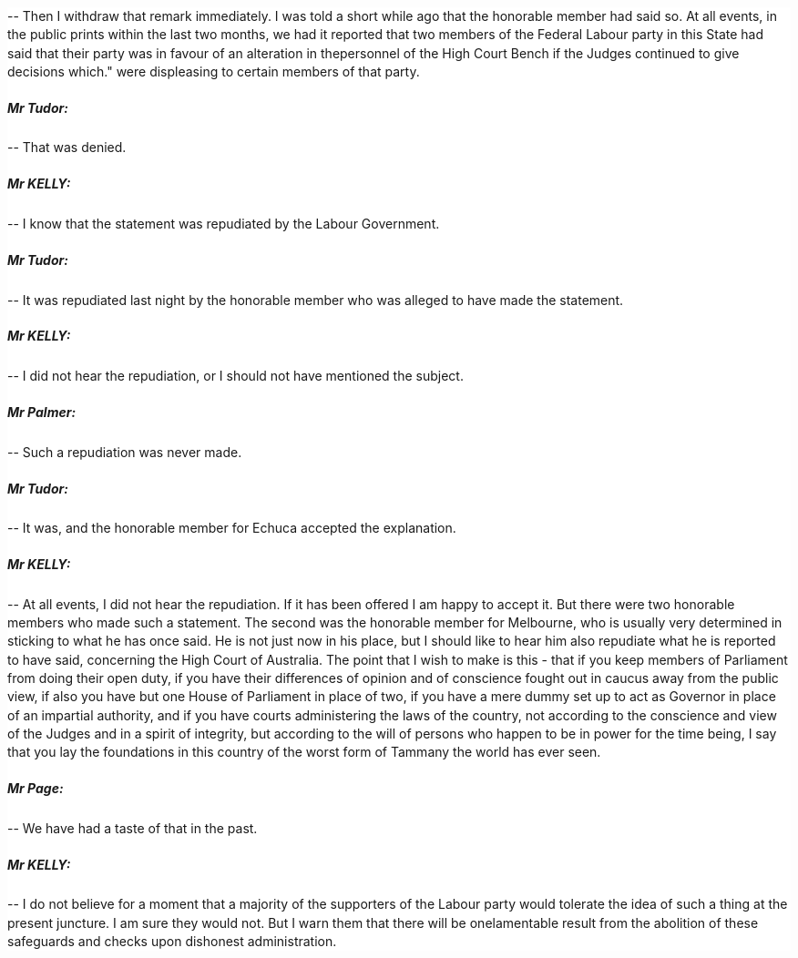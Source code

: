 -- Then I withdraw that remark immediately. I was told a short while ago that the honorable member had said so. At all events, in the public prints within the last two months, we had it reported that two members of the Federal Labour party in this State had said that their party was in favour of an alteration in thepersonnel of the High Court Bench if the Judges continued to give decisions which." were displeasing to certain members of that party. 

##### Mr Tudor:

--  That was denied. 

##### Mr KELLY:

-- I know that the statement was repudiated by the Labour Government. 

##### Mr Tudor:

--  It was repudiated last night by the honorable member who was alleged to have made the statement. 

##### Mr KELLY:

-- I did not hear the repudiation, or I should not have mentioned the subject. 

##### Mr Palmer:

--  Such a repudiation was never made. 

##### Mr Tudor:

--  It was, and the honorable member for Echuca accepted the explanation. 

##### Mr KELLY:

-- At all events, I did not hear the repudiation. If it has been offered I am happy to accept it. But there were two honorable members who made such a statement. The second was the honorable member for Melbourne, who is usually very determined in sticking to what he has once said. He is not just now in his place, but I should like to hear him also repudiate what he is reported to have said, concerning the High Court of Australia. The point that I wish to make is this - that if you keep members of Parliament from doing their open duty, if you have their differences of opinion and of conscience fought out in caucus away from the public view, if also you have but one House of Parliament in place of two, if you have a mere dummy set up to act as Governor in place of an impartial authority, and if you have courts administering the laws of the country, not according to the conscience and view of the Judges and in a spirit of integrity, but according to the will of persons who happen to be in power for the time being, I say that you lay the foundations in this country of the worst form of Tammany the world has ever seen. 

##### Mr Page:

--  We have had a taste of that in the past. 

##### Mr KELLY:

-- I do not believe for a moment that a majority of the supporters of the Labour party would tolerate the idea of such a thing at the present juncture. I am sure they would not. But I warn them that there will be onelamentable result from the abolition of these safeguards and checks upon dishonest administration. 
